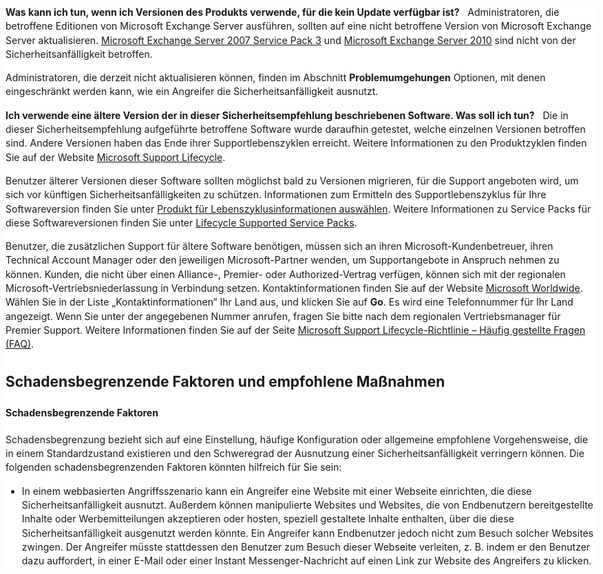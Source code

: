 **Was kann ich tun, wenn ich Versionen des Produkts verwende, für die kein Update verfügbar ist?**  
Administratoren, die betroffene Editionen von Microsoft Exchange Server ausführen, sollten auf eine nicht betroffene Version von Microsoft Exchange Server aktualisieren. [Microsoft Exchange Server 2007 Service Pack 3](http://www.microsoft.com/downloads/details.aspx?familyid=1687160b-634a-43cb-a65a-f355cff0afa6&displaylang=de) und [Microsoft Exchange Server 2010](http://www.microsoft.com/exchange/2010/de/de/default.aspx) sind nicht von der Sicherheitsanfälligkeit betroffen.

Administratoren, die derzeit nicht aktualisieren können, finden im Abschnitt **Problemumgehungen** Optionen, mit denen eingeschränkt werden kann, wie ein Angreifer die Sicherheitsanfälligkeit ausnutzt.

**Ich verwende eine ältere Version der in dieser Sicherheitsempfehlung beschriebenen Software. Was soll ich tun?**  
Die in dieser Sicherheitsempfehlung aufgeführte betroffene Software wurde daraufhin getestet, welche einzelnen Versionen betroffen sind. Andere Versionen haben das Ende ihrer Supportlebenszyklen erreicht. Weitere Informationen zu den Produktzyklen finden Sie auf der Website [Microsoft Support Lifecycle](http://support.microsoft.com/default.aspx?scid=fh;%5Bln%5D;lifecycle).

Benutzer älterer Versionen dieser Software sollten möglichst bald zu Versionen migrieren, für die Support angeboten wird, um sich vor künftigen Sicherheitsanfälligkeiten zu schützen. Informationen zum Ermitteln des Supportlebenszyklus für Ihre Softwareversion finden Sie unter [Produkt für Lebenszyklusinformationen auswählen](http://go.microsoft.com/fwlink/?linkid=169555). Weitere Informationen zu Service Packs für diese Softwareversionen finden Sie unter [Lifecycle Supported Service Packs](http://go.microsoft.com/fwlink/?linkid=89213).

Benutzer, die zusätzlichen Support für ältere Software benötigen, müssen sich an ihren Microsoft-Kundenbetreuer, ihren Technical Account Manager oder den jeweiligen Microsoft-Partner wenden, um Supportangebote in Anspruch nehmen zu können. Kunden, die nicht über einen Alliance-, Premier- oder Authorized-Vertrag verfügen, können sich mit der regionalen Microsoft-Vertriebsniederlassung in Verbindung setzen. Kontaktinformationen finden Sie auf der Website [Microsoft Worldwide](http://go.microsoft.com/fwlink/?linkid=33329). Wählen Sie in der Liste „Kontaktinformationen“ Ihr Land aus, und klicken Sie auf **Go**. Es wird eine Telefonnummer für Ihr Land angezeigt. Wenn Sie unter der angegebenen Nummer anrufen, fragen Sie bitte nach dem regionalen Vertriebsmanager für Premier Support. Weitere Informationen finden Sie auf der Seite [Microsoft Support Lifecycle-Richtlinie – Häufig gestellte Fragen (FAQ)](http://go.microsoft.com/fwlink/?linkid=169557).

Schadensbegrenzende Faktoren und empfohlene Maßnahmen
-----------------------------------------------------

<span></span>
#### Schadensbegrenzende Faktoren

Schadensbegrenzung bezieht sich auf eine Einstellung, häufige Konfiguration oder allgemeine empfohlene Vorgehensweise, die in einem Standardzustand existieren und den Schweregrad der Ausnutzung einer Sicherheitsanfälligkeit verringern können. Die folgenden schadensbegrenzenden Faktoren könnten hilfreich für Sie sein:

-   In einem webbasierten Angriffsszenario kann ein Angreifer eine Website mit einer Webseite einrichten, die diese Sicherheitsanfälligkeit ausnutzt. Außerdem können manipulierte Websites und Websites, die von Endbenutzern bereitgestellte Inhalte oder Werbemitteilungen akzeptieren oder hosten, speziell gestaltete Inhalte enthalten, über die diese Sicherheitsanfälligkeit ausgenutzt werden könnte. Ein Angreifer kann Endbenutzer jedoch nicht zum Besuch solcher Websites zwingen. Der Angreifer müsste stattdessen den Benutzer zum Besuch dieser Webseite verleiten, z. B. indem er den Benutzer dazu auffordert, in einer E-Mail oder einer Instant Messenger-Nachricht auf einen Link zur Website des Angreifers zu klicken.
